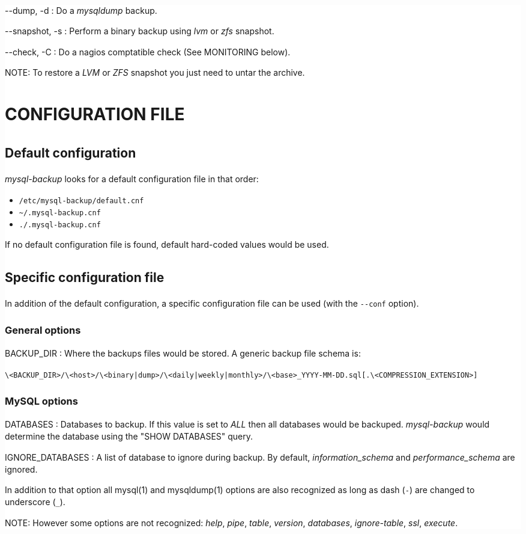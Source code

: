 --dump, -d
: Do a *mysqldump* backup.

--snapshot, -s
: Perform a binary backup using *lvm* or *zfs* snapshot.

--check, -C
: Do a nagios comptatible check (See MONITORING below).

NOTE: To restore a *LVM* or *ZFS* snapshot you just need to untar the
archive.


# CONFIGURATION FILE

## Default configuration

*mysql-backup* looks for a default configuration file in that order:

- `/etc/mysql-backup/default.cnf`
- `~/.mysql-backup.cnf`
- `./.mysql-backup.cnf`

If no default configuration file is found, default hard-coded values would
be used.

## Specific configuration file

In addition of the default configuration, a specific configuration file can
be used (with the `--conf` option).

### General options

BACKUP_DIR
: Where the backups files would be stored. A generic backup file schema is:

    \<BACKUP_DIR>/\<host>/\<binary|dump>/\<daily|weekly|monthly>/\<base>_YYYY-MM-DD.sql[.\<COMPRESSION_EXTENSION>]

### MySQL options

DATABASES
: Databases to backup. If this value is set to *ALL* then all databases
  would be backuped.  *mysql-backup* would determine the database using the
  "SHOW DATABASES" query.

IGNORE_DATABASES
: A list of database to ignore during backup. By default,
  *information_schema* and *performance_schema* are ignored.

In addition to that option all mysql(1) and mysqldump(1) options are also
recognized as long as dash (`-`) are changed to underscore (`_`).

NOTE: However some options are not recognized: *help*, *pipe*, *table*,
*version*, *databases*, *ignore-table*, *ssl*, *execute*.
